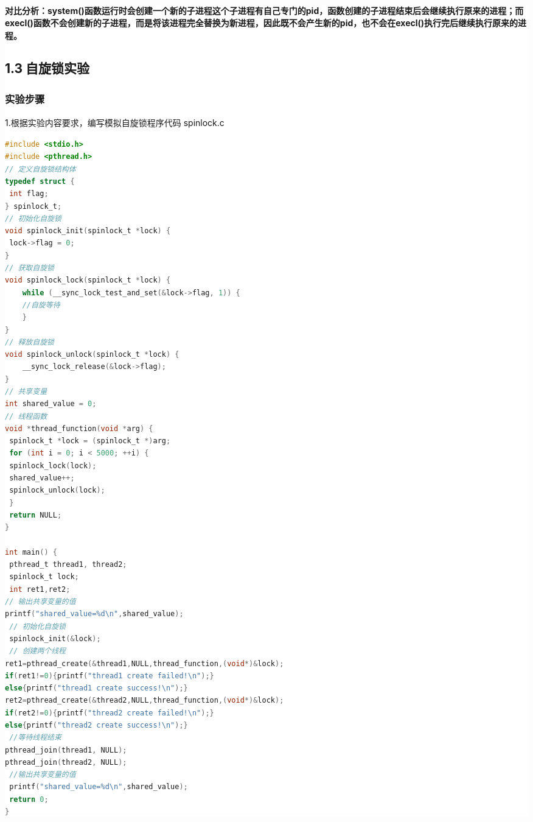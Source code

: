 **对比分析：system()函数运行时会创建一个新的子进程这个子进程有自己专门的pid，函数创建的子进程结束后会继续执行原来的进程；而execl()函数不会创建新的子进程，而是将该进程完全替换为新进程，因此既不会产生新的pid，也不会在execl()执行完后继续执行原来的进程。**

## 1.3 自旋锁实验
### 实验步骤
1.根据实验内容要求，编写模拟自旋锁程序代码 spinlock.c
```c
#include <stdio.h>
#include <pthread.h>
// 定义自旋锁结构体
typedef struct {
 int flag;
} spinlock_t;
// 初始化自旋锁
void spinlock_init(spinlock_t *lock) {
 lock->flag = 0;
}
// 获取自旋锁
void spinlock_lock(spinlock_t *lock) {
    while (__sync_lock_test_and_set(&lock->flag, 1)) {
    //自旋等待
    }
}
// 释放自旋锁
void spinlock_unlock(spinlock_t *lock) {
    __sync_lock_release(&lock->flag);
}
// 共享变量
int shared_value = 0;
// 线程函数
void *thread_function(void *arg) {
 spinlock_t *lock = (spinlock_t *)arg;
 for (int i = 0; i < 5000; ++i) {
 spinlock_lock(lock);
 shared_value++;
 spinlock_unlock(lock);
 }
 return NULL;
}

int main() {
 pthread_t thread1, thread2;
 spinlock_t lock;
 int ret1,ret2;
// 输出共享变量的值
printf("shared_value=%d\n",shared_value);
 // 初始化自旋锁
 spinlock_init(&lock);
 // 创建两个线程
ret1=pthread_create(&thread1,NULL,thread_function,(void*)&lock);
if(ret1!=0){printf("thread1 create failed!\n");}
else{printf("thread1 create success!\n");}
ret2=pthread_create(&thread2,NULL,thread_function,(void*)&lock);
if(ret2!=0){printf("thread2 create failed!\n");}
else{printf("thread2 create success!\n");}
 //等待线程结束
pthread_join(thread1, NULL);
pthread_join(thread2, NULL);
 //输出共享变量的值
 printf("shared_value=%d\n",shared_value);
 return 0;
}
```
